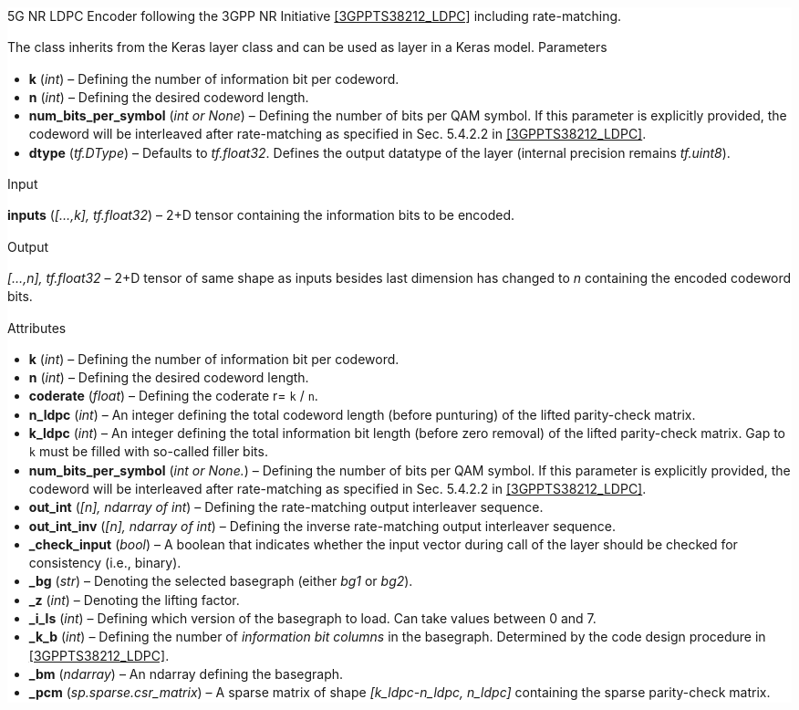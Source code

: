 5G NR LDPC Encoder following the 3GPP NR Initiative <a class="reference internal" href="https://nvlabs.github.io/sionna/api/fec.ldpc.html#gppts38212-ldpc" id="id1">[3GPPTS38212_LDPC]</a>
including rate-matching.
    
The class inherits from the Keras layer class and can be used as layer in a
Keras model.
Parameters
 
- **k** (<em>int</em>) – Defining the number of information bit per codeword.
- **n** (<em>int</em>) – Defining the desired codeword length.
- **num_bits_per_symbol** (<em>int</em><em> or </em><em>None</em>) – Defining the number of bits per QAM symbol. If this parameter is
explicitly provided, the codeword will be interleaved after
rate-matching as specified in Sec. 5.4.2.2 in <a class="reference internal" href="https://nvlabs.github.io/sionna/api/fec.ldpc.html#gppts38212-ldpc" id="id2">[3GPPTS38212_LDPC]</a>.
- **dtype** (<em>tf.DType</em>) – Defaults to <cite>tf.float32</cite>. Defines the output datatype of the layer
(internal precision remains <cite>tf.uint8</cite>).


Input
    
**inputs** (<em>[…,k], tf.float32</em>) – 2+D tensor containing the information bits to be
encoded.

Output
    
<em>[…,n], tf.float32</em> – 2+D tensor of same shape as inputs besides last dimension has
changed to <cite>n</cite> containing the encoded codeword bits.

Attributes
 
- **k** (<em>int</em>) – Defining the number of information bit per codeword.
- **n** (<em>int</em>) – Defining the desired codeword length.
- **coderate** (<em>float</em>) – Defining the coderate r= `k` / `n`.
- **n_ldpc** (<em>int</em>) – An integer defining the total codeword length (before
punturing) of the lifted parity-check matrix.
- **k_ldpc** (<em>int</em>) – An integer defining the total information bit length
(before zero removal) of the lifted parity-check matrix. Gap to
`k` must be filled with so-called filler bits.
- **num_bits_per_symbol** (<em>int or None.</em>) – Defining the number of bits per QAM symbol. If this parameter is
explicitly provided, the codeword will be interleaved after
rate-matching as specified in Sec. 5.4.2.2 in <a class="reference internal" href="https://nvlabs.github.io/sionna/api/fec.ldpc.html#gppts38212-ldpc" id="id3">[3GPPTS38212_LDPC]</a>.
- **out_int** (<em>[n], ndarray of int</em>) – Defining the rate-matching output interleaver sequence.
- **out_int_inv** (<em>[n], ndarray of int</em>) – Defining the inverse rate-matching output interleaver sequence.
- **_check_input** (<em>bool</em>) – A boolean that indicates whether the input vector
during call of the layer should be checked for consistency (i.e.,
binary).
- **_bg** (<em>str</em>) – Denoting the selected basegraph (either <cite>bg1</cite> or <cite>bg2</cite>).
- **_z** (<em>int</em>) – Denoting the lifting factor.
- **_i_ls** (<em>int</em>) – Defining which version of the basegraph to load.
Can take values between 0 and 7.
- **_k_b** (<em>int</em>) – Defining the number of <cite>information bit columns</cite> in the
basegraph. Determined by the code design procedure in
<a class="reference internal" href="https://nvlabs.github.io/sionna/api/fec.ldpc.html#gppts38212-ldpc" id="id4">[3GPPTS38212_LDPC]</a>.
- **_bm** (<em>ndarray</em>) – An ndarray defining the basegraph.
- **_pcm** (<em>sp.sparse.csr_matrix</em>) – A sparse matrix of shape <cite>[k_ldpc-n_ldpc, n_ldpc]</cite>
containing the sparse parity-check matrix.
